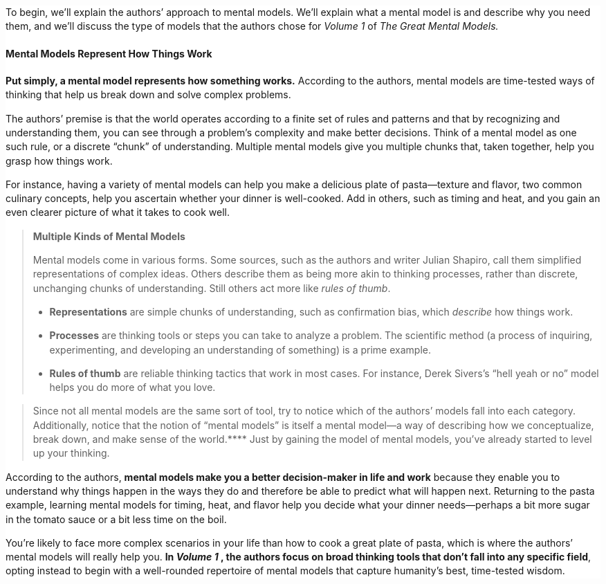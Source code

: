 To begin, we’ll explain the authors’ approach to mental models. We’ll explain what a mental model is and describe why you need them, and we’ll discuss the type of models that the authors chose for _Volume 1_ of _The Great Mental Models._

#### Mental Models Represent How Things Work

**Put simply, a mental model represents how something works.** According to the authors, mental models are time-tested ways of thinking that help us break down and solve complex problems.

The authors’ premise is that the world operates according to a finite set of rules and patterns and that by recognizing and understanding them, you can see through a problem’s complexity and make better decisions. Think of a mental model as one such rule, or a discrete “chunk” of understanding. Multiple mental models give you multiple chunks that, taken together, help you grasp how things work.

For instance, having a variety of mental models can help you make a delicious plate of pasta—texture and flavor, two common culinary concepts, help you ascertain whether your dinner is well-cooked. Add in others, such as timing and heat, and you gain an even clearer picture of what it takes to cook well.

> **Multiple Kinds of Mental Models**
> 
> Mental models come in various forms. Some sources, such as the authors and writer Julian Shapiro, call them simplified representations of complex ideas. Others describe them as being more akin to thinking processes, rather than discrete, unchanging chunks of understanding. Still others act more like _rules of thumb_.
> 
>   * **Representations** are simple chunks of understanding, such as confirmation bias, which _describe_ how things work.
> 
>   * **Processes** are thinking tools or steps you can take to analyze a problem. The scientific method (a process of inquiring, experimenting, and developing an understanding of something) is a prime example.
> 
>   * **Rules of thumb** are reliable thinking tactics that work in most cases. For instance, Derek Sivers’s “hell yeah or no” model helps you do more of what you love.
> 
> 

> 
> Since not all mental models are the same sort of tool, try to notice which of the authors’ models fall into each category. Additionally, notice that the notion of “mental models” is itself a mental model—a way of describing how we conceptualize, break down, and make sense of the world.**** Just by gaining the model of mental models, you’ve already started to level up your thinking.

According to the authors, **mental models make you a better decision-maker in life and work** because they enable you to understand why things happen in the ways they do and therefore be able to predict what will happen next. Returning to the pasta example, learning mental models for timing, heat, and flavor help you decide what your dinner needs—perhaps a bit more sugar in the tomato sauce or a bit less time on the boil.

You’re likely to face more complex scenarios in your life than how to cook a great plate of pasta, which is where the authors’ mental models will really help you. **In _Volume 1_ , the authors focus on broad thinking tools that don’t fall into any specific field**, opting instead to begin with a well-rounded repertoire of mental models that capture humanity’s best, time-tested wisdom.
